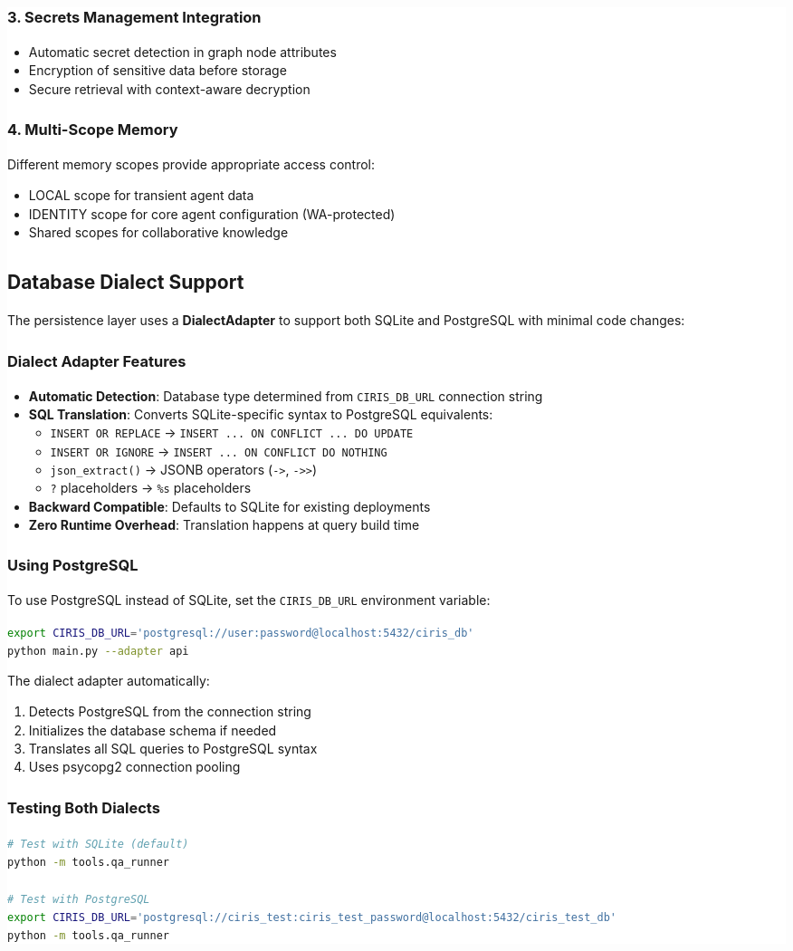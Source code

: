 ### 3. Secrets Management Integration
- Automatic secret detection in graph node attributes
- Encryption of sensitive data before storage
- Secure retrieval with context-aware decryption

### 4. Multi-Scope Memory
Different memory scopes provide appropriate access control:
- LOCAL scope for transient agent data
- IDENTITY scope for core agent configuration (WA-protected)
- Shared scopes for collaborative knowledge

## Database Dialect Support

The persistence layer uses a **DialectAdapter** to support both SQLite and PostgreSQL with minimal code changes:

### Dialect Adapter Features
- **Automatic Detection**: Database type determined from `CIRIS_DB_URL` connection string
- **SQL Translation**: Converts SQLite-specific syntax to PostgreSQL equivalents:
  - `INSERT OR REPLACE` → `INSERT ... ON CONFLICT ... DO UPDATE`
  - `INSERT OR IGNORE` → `INSERT ... ON CONFLICT DO NOTHING`
  - `json_extract()` → JSONB operators (`->`, `->>`)
  - `?` placeholders → `%s` placeholders
- **Backward Compatible**: Defaults to SQLite for existing deployments
- **Zero Runtime Overhead**: Translation happens at query build time

### Using PostgreSQL

To use PostgreSQL instead of SQLite, set the `CIRIS_DB_URL` environment variable:

```bash
export CIRIS_DB_URL='postgresql://user:password@localhost:5432/ciris_db'
python main.py --adapter api
```

The dialect adapter automatically:
1. Detects PostgreSQL from the connection string
2. Initializes the database schema if needed
3. Translates all SQL queries to PostgreSQL syntax
4. Uses psycopg2 connection pooling

### Testing Both Dialects

```bash
# Test with SQLite (default)
python -m tools.qa_runner

# Test with PostgreSQL
export CIRIS_DB_URL='postgresql://ciris_test:ciris_test_password@localhost:5432/ciris_test_db'
python -m tools.qa_runner
```
